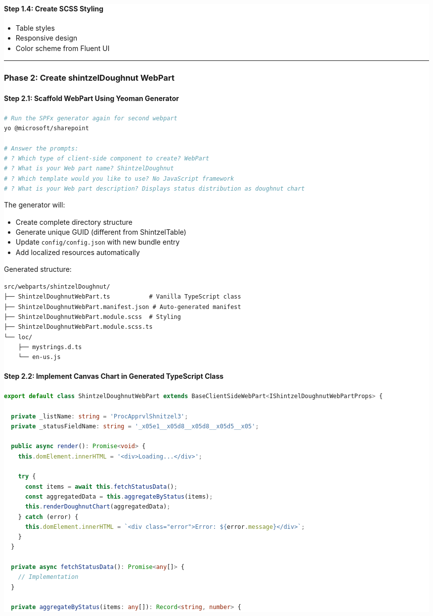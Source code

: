 #### Step 1.4: Create SCSS Styling
- Table styles
- Responsive design
- Color scheme from Fluent UI


---

### Phase 2: Create shintzelDoughnut WebPart

#### Step 2.1: Scaffold WebPart Using Yeoman Generator
```bash
# Run the SPFx generator again for second webpart
yo @microsoft/sharepoint

# Answer the prompts:
# ? Which type of client-side component to create? WebPart
# ? What is your Web part name? ShintzelDoughnut
# ? Which template would you like to use? No JavaScript framework
# ? What is your Web part description? Displays status distribution as doughnut chart
```

The generator will:
- Create complete directory structure
- Generate unique GUID (different from ShintzelTable)
- Update `config/config.json` with new bundle entry
- Add localized resources automatically

Generated structure:
```
src/webparts/shintzelDoughnut/
├── ShintzelDoughnutWebPart.ts           # Vanilla TypeScript class
├── ShintzelDoughnutWebPart.manifest.json # Auto-generated manifest
├── ShintzelDoughnutWebPart.module.scss  # Styling
├── ShintzelDoughnutWebPart.module.scss.ts
└── loc/
    ├── mystrings.d.ts
    └── en-us.js
```

#### Step 2.2: Implement Canvas Chart in Generated TypeScript Class
```typescript
export default class ShintzelDoughnutWebPart extends BaseClientSideWebPart<IShintzelDoughnutWebPartProps> {

  private _listName: string = 'ProcApprvlShnitzel3';
  private _statusFieldName: string = '_x05e1__x05d8__x05d8__x05d5__x05';

  public async render(): Promise<void> {
    this.domElement.innerHTML = '<div>Loading...</div>';

    try {
      const items = await this.fetchStatusData();
      const aggregatedData = this.aggregateByStatus(items);
      this.renderDoughnutChart(aggregatedData);
    } catch (error) {
      this.domElement.innerHTML = `<div class="error">Error: ${error.message}</div>`;
    }
  }

  private async fetchStatusData(): Promise<any[]> {
    // Implementation
  }

  private aggregateByStatus(items: any[]): Record<string, number> {
```